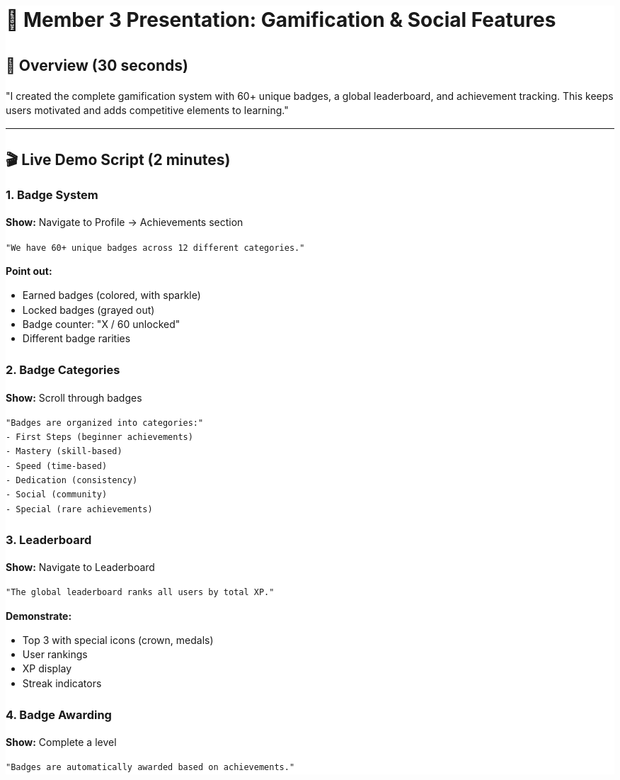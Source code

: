 # 👤 Member 3 Presentation: Gamification & Social Features

## 🎯 Overview (30 seconds)
"I created the complete gamification system with 60+ unique badges, a global leaderboard, and achievement tracking. This keeps users motivated and adds competitive elements to learning."

---

## 🎬 Live Demo Script (2 minutes)

### 1. Badge System
**Show:** Navigate to Profile → Achievements section
```
"We have 60+ unique badges across 12 different categories."
```

**Point out:**
- Earned badges (colored, with sparkle)
- Locked badges (grayed out)
- Badge counter: "X / 60 unlocked"
- Different badge rarities

### 2. Badge Categories
**Show:** Scroll through badges
```
"Badges are organized into categories:"
- First Steps (beginner achievements)
- Mastery (skill-based)
- Speed (time-based)
- Dedication (consistency)
- Social (community)
- Special (rare achievements)
```

### 3. Leaderboard
**Show:** Navigate to Leaderboard
```
"The global leaderboard ranks all users by total XP."
```

**Demonstrate:**
- Top 3 with special icons (crown, medals)
- User rankings
- XP display
- Streak indicators

### 4. Badge Awarding
**Show:** Complete a level
```
"Badges are automatically awarded based on achievements."
```
